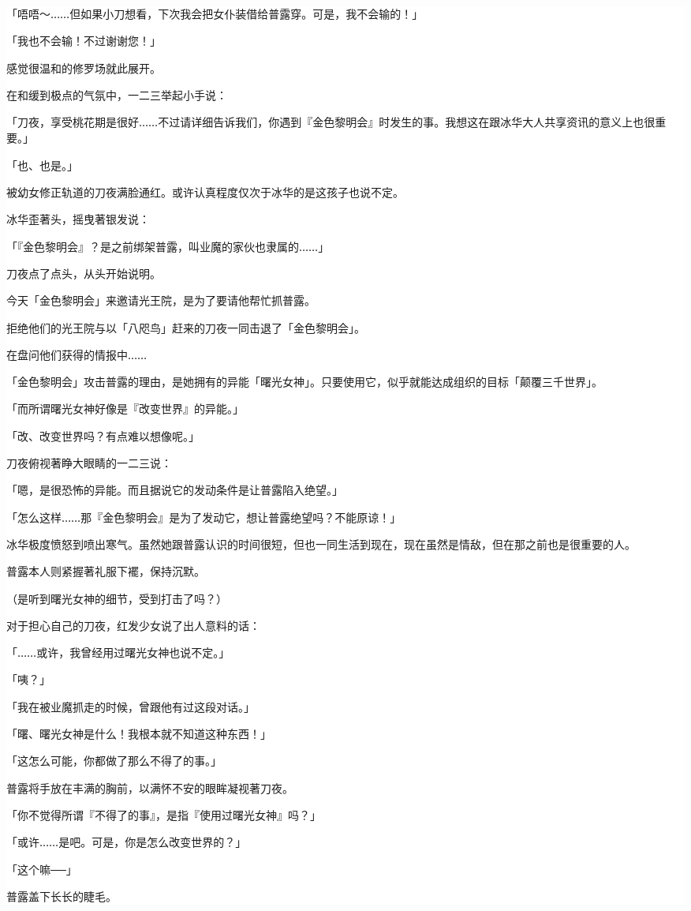 「唔唔～……但如果小刀想看，下次我会把女仆装借给普露穿。可是，我不会输的！」

「我也不会输！不过谢谢您！」

感觉很温和的修罗场就此展开。

在和缓到极点的气氛中，一二三举起小手说：

「刀夜，享受桃花期是很好……不过请详细告诉我们，你遇到『金色黎明会』时发生的事。我想这在跟冰华大人共享资讯的意义上也很重要。」

「也、也是。」

被幼女修正轨道的刀夜满脸通红。或许认真程度仅次于冰华的是这孩子也说不定。

冰华歪著头，摇曳著银发说：

「『金色黎明会』？是之前绑架普露，叫业魔的家伙也隶属的……」

刀夜点了点头，从头开始说明。

今天「金色黎明会」来邀请光王院，是为了要请他帮忙抓普露。

拒绝他们的光王院与以「八咫鸟」赶来的刀夜一同击退了「金色黎明会」。

在盘问他们获得的情报中……

「金色黎明会」攻击普露的理由，是她拥有的异能「曙光女神」。只要使用它，似乎就能达成组织的目标「颠覆三千世界」。

「而所谓曙光女神好像是『改变世界』的异能。」

「改、改变世界吗？有点难以想像呢。」

刀夜俯视著睁大眼睛的一二三说：

「嗯，是很恐怖的异能。而且据说它的发动条件是让普露陷入绝望。」

「怎么这样……那『金色黎明会』是为了发动它，想让普露绝望吗？不能原谅！」

冰华极度愤怒到喷出寒气。虽然她跟普露认识的时间很短，但也一同生活到现在，现在虽然是情敌，但在那之前也是很重要的人。

普露本人则紧握著礼服下襬，保持沉默。

（是听到曙光女神的细节，受到打击了吗？）

对于担心自己的刀夜，红发少女说了出人意料的话：

「……或许，我曾经用过曙光女神也说不定。」

「咦？」

「我在被业魔抓走的时候，曾跟他有过这段对话。」

「曙、曙光女神是什么！我根本就不知道这种东西！」

「这怎么可能，你都做了那么不得了的事。」

普露将手放在丰满的胸前，以满怀不安的眼眸凝视著刀夜。

「你不觉得所谓『不得了的事』，是指『使用过曙光女神』吗？」

「或许……是吧。可是，你是怎么改变世界的？」

「这个嘛──」

普露盖下长长的睫毛。
